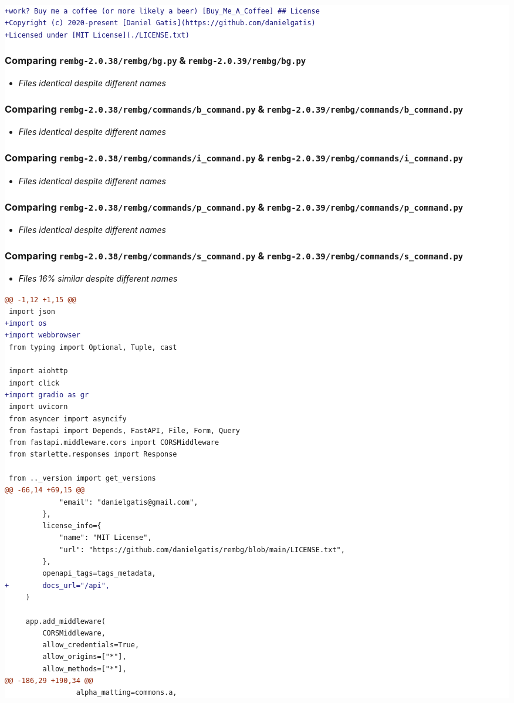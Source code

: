```diff
+work? Buy me a coffee (or more likely a beer) [Buy_Me_A_Coffee] ## License
+Copyright (c) 2020-present [Daniel Gatis](https://github.com/danielgatis)
+Licensed under [MIT License](./LICENSE.txt)
```

### Comparing `rembg-2.0.38/rembg/bg.py` & `rembg-2.0.39/rembg/bg.py`

 * *Files identical despite different names*

### Comparing `rembg-2.0.38/rembg/commands/b_command.py` & `rembg-2.0.39/rembg/commands/b_command.py`

 * *Files identical despite different names*

### Comparing `rembg-2.0.38/rembg/commands/i_command.py` & `rembg-2.0.39/rembg/commands/i_command.py`

 * *Files identical despite different names*

### Comparing `rembg-2.0.38/rembg/commands/p_command.py` & `rembg-2.0.39/rembg/commands/p_command.py`

 * *Files identical despite different names*

### Comparing `rembg-2.0.38/rembg/commands/s_command.py` & `rembg-2.0.39/rembg/commands/s_command.py`

 * *Files 16% similar despite different names*

```diff
@@ -1,12 +1,15 @@
 import json
+import os
+import webbrowser
 from typing import Optional, Tuple, cast
 
 import aiohttp
 import click
+import gradio as gr
 import uvicorn
 from asyncer import asyncify
 from fastapi import Depends, FastAPI, File, Form, Query
 from fastapi.middleware.cors import CORSMiddleware
 from starlette.responses import Response
 
 from .._version import get_versions
@@ -66,14 +69,15 @@
             "email": "danielgatis@gmail.com",
         },
         license_info={
             "name": "MIT License",
             "url": "https://github.com/danielgatis/rembg/blob/main/LICENSE.txt",
         },
         openapi_tags=tags_metadata,
+        docs_url="/api",
     )
 
     app.add_middleware(
         CORSMiddleware,
         allow_credentials=True,
         allow_origins=["*"],
         allow_methods=["*"],
@@ -186,29 +190,34 @@
                 alpha_matting=commons.a,
```